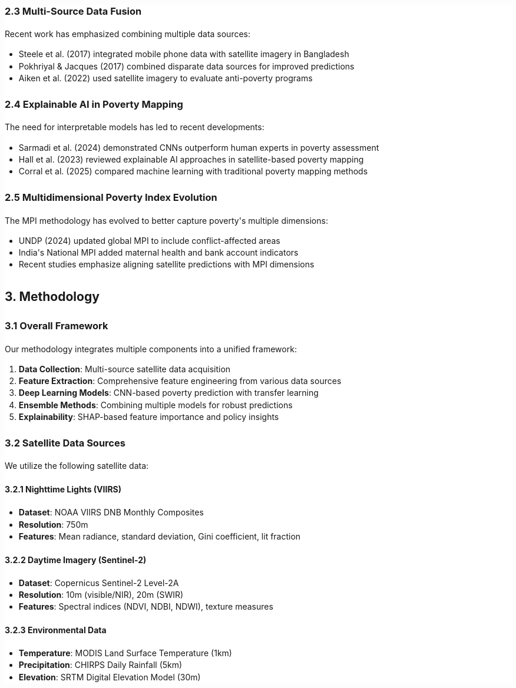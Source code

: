 ### 2.3 Multi-Source Data Fusion

Recent work has emphasized combining multiple data sources:

- Steele et al. (2017) integrated mobile phone data with satellite imagery in Bangladesh
- Pokhriyal & Jacques (2017) combined disparate data sources for improved predictions
- Aiken et al. (2022) used satellite imagery to evaluate anti-poverty programs

### 2.4 Explainable AI in Poverty Mapping

The need for interpretable models has led to recent developments:

- Sarmadi et al. (2024) demonstrated CNNs outperform human experts in poverty assessment
- Hall et al. (2023) reviewed explainable AI approaches in satellite-based poverty mapping
- Corral et al. (2025) compared machine learning with traditional poverty mapping methods

### 2.5 Multidimensional Poverty Index Evolution

The MPI methodology has evolved to better capture poverty's multiple dimensions:

- UNDP (2024) updated global MPI to include conflict-affected areas
- India's National MPI added maternal health and bank account indicators
- Recent studies emphasize aligning satellite predictions with MPI dimensions

## 3. Methodology

### 3.1 Overall Framework

Our methodology integrates multiple components into a unified framework:

1. **Data Collection**: Multi-source satellite data acquisition
2. **Feature Extraction**: Comprehensive feature engineering from various data sources
3. **Deep Learning Models**: CNN-based poverty prediction with transfer learning
4. **Ensemble Methods**: Combining multiple models for robust predictions
5. **Explainability**: SHAP-based feature importance and policy insights

### 3.2 Satellite Data Sources

We utilize the following satellite data:

#### 3.2.1 Nighttime Lights (VIIRS)
- **Dataset**: NOAA VIIRS DNB Monthly Composites
- **Resolution**: 750m
- **Features**: Mean radiance, standard deviation, Gini coefficient, lit fraction

#### 3.2.2 Daytime Imagery (Sentinel-2)
- **Dataset**: Copernicus Sentinel-2 Level-2A
- **Resolution**: 10m (visible/NIR), 20m (SWIR)
- **Features**: Spectral indices (NDVI, NDBI, NDWI), texture measures

#### 3.2.3 Environmental Data
- **Temperature**: MODIS Land Surface Temperature (1km)
- **Precipitation**: CHIRPS Daily Rainfall (5km)
- **Elevation**: SRTM Digital Elevation Model (30m)
